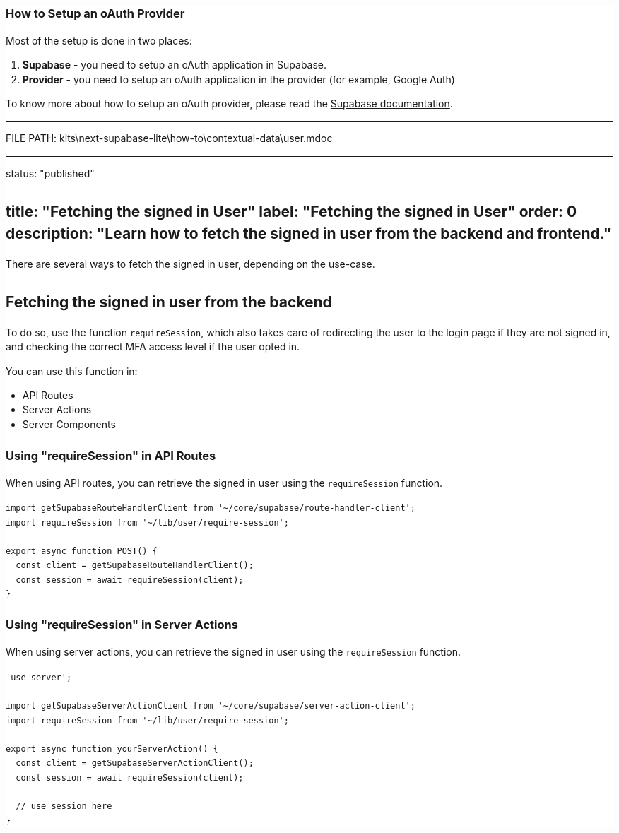 ### How to Setup an oAuth Provider

Most of the setup is done in two places:

1. **Supabase** - you need to setup an oAuth application in Supabase.
2. **Provider** - you need to setup an oAuth application in the provider (for example, Google Auth)

To know more about how to setup an oAuth provider, please read the [Supabase documentation](https://supabase.io/docs/guides/auth#third-party-logins).

-----------------
FILE PATH: kits\next-supabase-lite\how-to\contextual-data\user.mdoc

---
status: "published"

title: "Fetching the signed in User"
label:  "Fetching the signed in User"
order: 0
description: "Learn how to fetch the signed in user from the backend and frontend."
---


There are several ways to fetch the signed in user, depending on the use-case.

## Fetching the signed in user from the backend

To do so, use the function `requireSession`, which also takes care of redirecting the user to the login page if they are not signed in, and checking the correct MFA access level if the user opted in.

You can use this function in:
- API Routes
- Server Actions
- Server Components

### Using "requireSession" in API Routes

When using API routes, you can retrieve the signed in user using the `requireSession` function.

```tsx
import getSupabaseRouteHandlerClient from '~/core/supabase/route-handler-client';
import requireSession from '~/lib/user/require-session';

export async function POST() {
  const client = getSupabaseRouteHandlerClient();
  const session = await requireSession(client);
}
```

### Using "requireSession" in Server Actions

When using server actions, you can retrieve the signed in user using the `requireSession` function.

```tsx
'use server';

import getSupabaseServerActionClient from '~/core/supabase/server-action-client';
import requireSession from '~/lib/user/require-session';

export async function yourServerAction() {
  const client = getSupabaseServerActionClient();
  const session = await requireSession(client);

  // use session here
}
```
